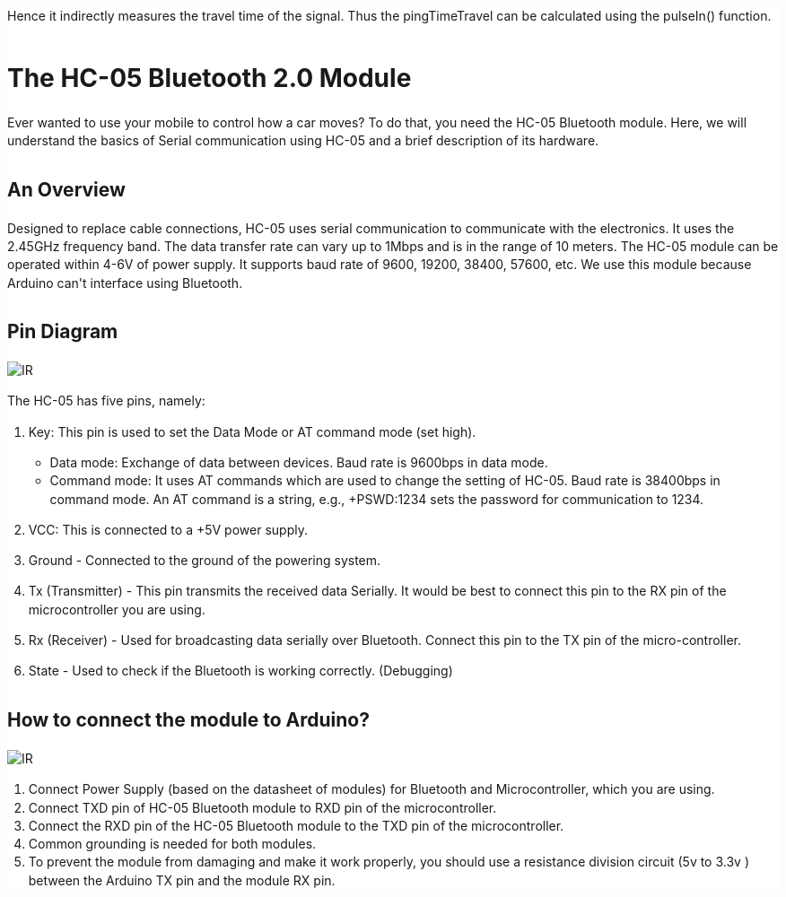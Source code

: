 Hence it indirectly measures the travel time of the signal. Thus the pingTimeTravel can be calculated using the pulseIn() function.

<EmbedItem url='https://www.youtube.com/embed/M-UKXCUI0r' />

# The HC-05 Bluetooth 2.0 Module

Ever wanted to use your mobile to control how a car moves? To do that, you need the HC-05 Bluetooth module. Here, we will understand the basics of Serial communication using HC-05 and a brief description of its hardware.

## An Overview

Designed to replace cable connections, HC-05 uses serial communication to communicate with the electronics. It uses the 2.45GHz frequency band. The data transfer rate can vary up to 1Mbps and is in the range of 10 meters.
The HC-05 module can be operated within 4-6V of power supply. It supports baud rate of 9600, 19200, 38400, 57600, etc. We use this module because Arduino can't interface using Bluetooth.

## Pin Diagram

<Image src="/static/assets/images/resources/Day3_Session1/bluetooth_1.png" alt="IR" width='500' height='500' />

The HC-05 has five pins, namely:

1.  Key: This pin is used to set the Data Mode or AT command mode (set high).

    - Data mode: Exchange of data between devices. Baud rate is 9600bps in data mode.
    - Command mode: It uses AT commands which are used to change the setting of HC-05. Baud rate is 38400bps in command mode. An AT command is a string, e.g., +PSWD:1234 sets the password for communication to 1234.

2.  VCC: This is connected to a +5V power supply.
3.  Ground - Connected to the ground of the powering system.
4.  Tx (Transmitter) - This pin transmits the received data Serially. It would be best to connect this pin to the RX pin of the microcontroller you are using.
5.  Rx (Receiver) - Used for broadcasting data serially over Bluetooth. Connect this pin to the TX pin of the micro-controller.
6.  State - Used to check if the Bluetooth is working correctly. (Debugging)

## How to connect the module to Arduino?

<Image src="/static/assets/images/resources/Day3_Session1/bluetooth_2.png" alt="IR" width='500' height='500' />

1.  Connect Power Supply (based on the datasheet of modules) for Bluetooth and Microcontroller, which you are using.
2.  Connect TXD pin of HC-05 Bluetooth module to RXD pin of the microcontroller.
3.  Connect the RXD pin of the HC-05 Bluetooth module to the TXD pin of the microcontroller.
4.  Common grounding is needed for both modules.
5.  To prevent the module from damaging and make it work properly, you should use a resistance division circuit (5v to 3.3v ) between the Arduino TX pin and the module RX pin.
